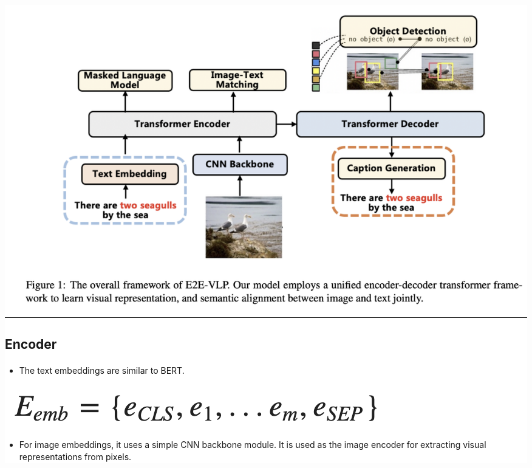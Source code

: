 ![](attachments/2022-03-16-13-56-48.png) 

----

## Encoder
<div id="left">

- The text embeddings are similar to BERT.

![](attachments/2022-03-16-16-30-07.png) 

- For image embeddings, it uses a simple CNN backbone module. It is used as the image encoder for extracting visual representations from pixels.

</div>

<div id="right">
